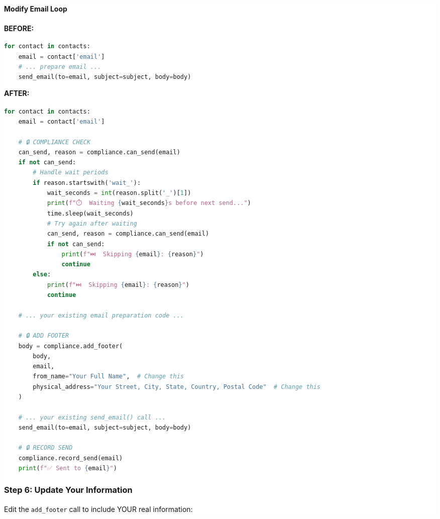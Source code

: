 #### Modify Email Loop
**BEFORE:**
```python
for contact in contacts:
    email = contact['email']
    # ... prepare email ...
    send_email(to=email, subject=subject, body=body)
```

**AFTER:**
```python
for contact in contacts:
    email = contact['email']
    
    # 🔒 COMPLIANCE CHECK
    can_send, reason = compliance.can_send(email)
    if not can_send:
        # Handle wait periods
        if reason.startswith('wait_'):
            wait_seconds = int(reason.split('_')[1])
            print(f"⏱️  Waiting {wait_seconds}s before next send...")
            time.sleep(wait_seconds)
            # Try again after waiting
            can_send, reason = compliance.can_send(email)
            if not can_send:
                print(f"⏭️  Skipping {email}: {reason}")
                continue
        else:
            print(f"⏭️  Skipping {email}: {reason}")
            continue
    
    # ... your existing email preparation code ...
    
    # 🔒 ADD FOOTER
    body = compliance.add_footer(
        body, 
        email,
        from_name="Your Full Name",  # Change this
        physical_address="Your Street, City, State, Country, Postal Code"  # Change this
    )
    
    # ... your existing send_email() call ...
    send_email(to=email, subject=subject, body=body)
    
    # 🔒 RECORD SEND
    compliance.record_send(email)
    print(f"✅ Sent to {email}")
```

### Step 6: Update Your Information

Edit the `add_footer` call to include YOUR real information:
